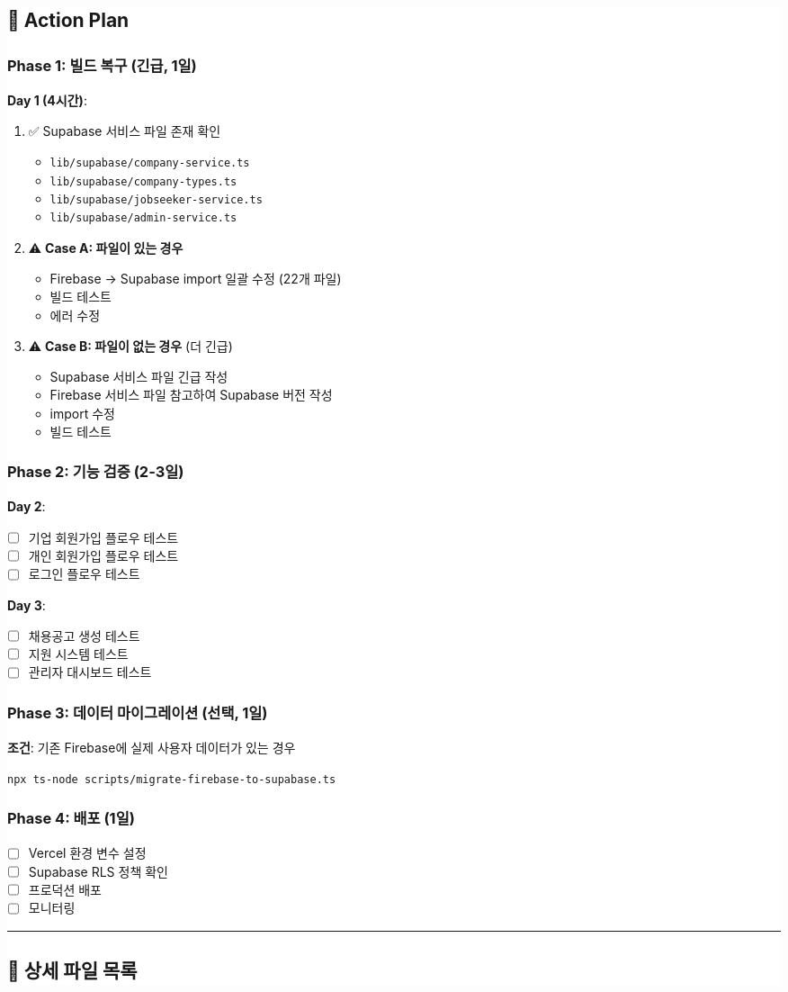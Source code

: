 
## 🎯 Action Plan

### Phase 1: 빌드 복구 (긴급, 1일)

**Day 1 (4시간)**:
1. ✅ Supabase 서비스 파일 존재 확인
   - `lib/supabase/company-service.ts`
   - `lib/supabase/company-types.ts`
   - `lib/supabase/jobseeker-service.ts`
   - `lib/supabase/admin-service.ts`

2. ⚠️ **Case A: 파일이 있는 경우**
   - Firebase → Supabase import 일괄 수정 (22개 파일)
   - 빌드 테스트
   - 에러 수정

3. ⚠️ **Case B: 파일이 없는 경우** (더 긴급)
   - Supabase 서비스 파일 긴급 작성
   - Firebase 서비스 파일 참고하여 Supabase 버전 작성
   - import 수정
   - 빌드 테스트

### Phase 2: 기능 검증 (2-3일)

**Day 2**:
- [ ] 기업 회원가입 플로우 테스트
- [ ] 개인 회원가입 플로우 테스트
- [ ] 로그인 플로우 테스트

**Day 3**:
- [ ] 채용공고 생성 테스트
- [ ] 지원 시스템 테스트
- [ ] 관리자 대시보드 테스트

### Phase 3: 데이터 마이그레이션 (선택, 1일)

**조건**: 기존 Firebase에 실제 사용자 데이터가 있는 경우

```bash
npx ts-node scripts/migrate-firebase-to-supabase.ts
```

### Phase 4: 배포 (1일)

- [ ] Vercel 환경 변수 설정
- [ ] Supabase RLS 정책 확인
- [ ] 프로덕션 배포
- [ ] 모니터링

---

## 📝 상세 파일 목록

